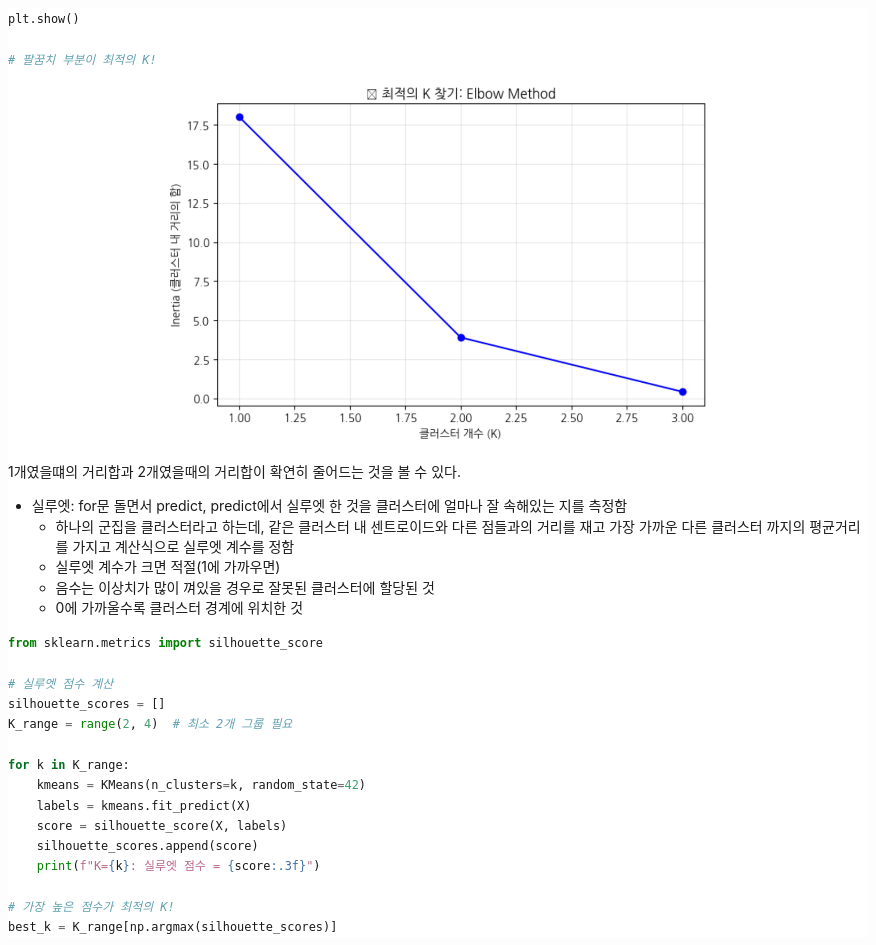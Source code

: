 ```python 
plt.show()

# 팔꿈치 부분이 최적의 K!
```

<center>
<figure>
<img src="/assets/post-img/ML/19.png" alt="" width="70%">
</figure>
</center>

1개였을떄의 거리합과 2개였을때의 거리합이 확연히 줄어드는 것을 볼 수 있다.


- 실루엣: for문 돌면서 predict, predict에서 실루엣 한 것을 클러스터에 얼마나 잘 속해있는 지를 측정함
    - 하나의 군집을 클러스터라고 하는데, 같은 클러스터 내 센트로이드와 다른 점들과의 거리를 재고 가장 가까운 다른 클러스터 까지의 평균거리를 가지고 계산식으로 실루엣 계수를 정함
    - 실루엣 계수가 크면 적절(1에 가까우면)
    - 음수는 이상치가 많이 껴있을 경우로 잘못된 클러스터에 할당된 것
    - 0에 가까울수록 클러스터 경계에 위치한 것 


```python 
from sklearn.metrics import silhouette_score

# 실루엣 점수 계산
silhouette_scores = []
K_range = range(2, 4)  # 최소 2개 그룹 필요

for k in K_range:
    kmeans = KMeans(n_clusters=k, random_state=42)
    labels = kmeans.fit_predict(X)
    score = silhouette_score(X, labels)
    silhouette_scores.append(score)
    print(f"K={k}: 실루엣 점수 = {score:.3f}")

# 가장 높은 점수가 최적의 K!
best_k = K_range[np.argmax(silhouette_scores)]
```